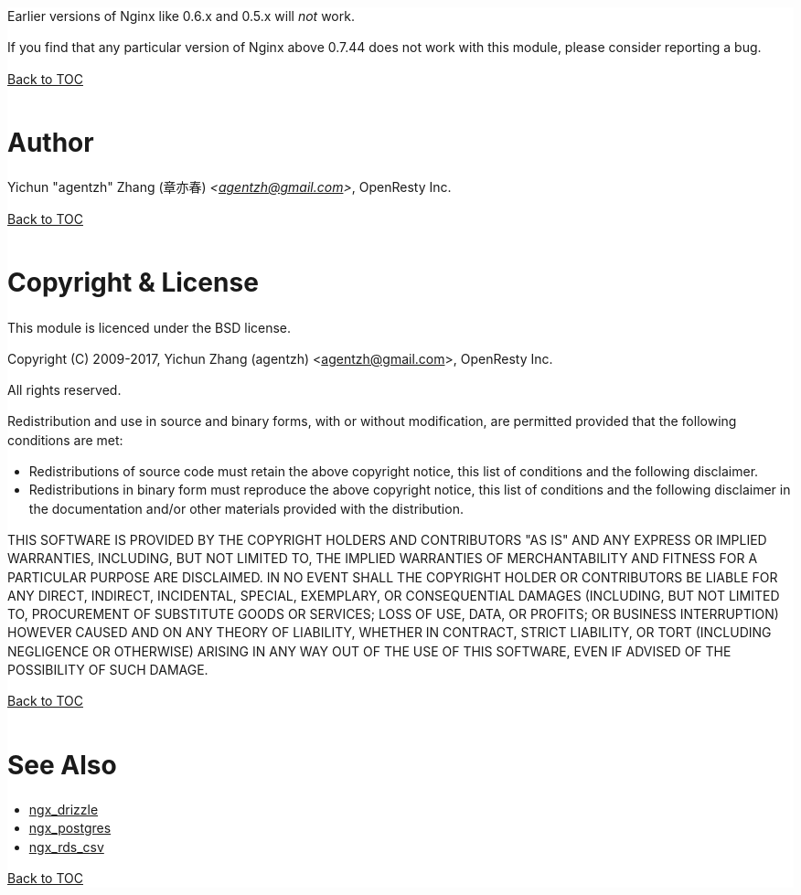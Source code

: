 Earlier versions of Nginx like 0.6.x and 0.5.x will *not* work.

If you find that any particular version of Nginx above 0.7.44 does not
work with this module, please consider reporting a bug.

[Back to TOC](#table-of-contents)

Author
======
Yichun "agentzh" Zhang (章亦春) *&lt;agentzh@gmail.com&gt;*, OpenResty Inc.

[Back to TOC](#table-of-contents)

Copyright & License
===================

This module is licenced under the BSD license.

Copyright (C) 2009-2017, Yichun Zhang (agentzh) &lt;agentzh@gmail.com&gt;, OpenResty Inc.

All rights reserved.

Redistribution and use in source and binary forms, with or without
modification, are permitted provided that the following conditions
are met:

* Redistributions of source code must retain the above copyright
notice, this list of conditions and the following disclaimer.
* Redistributions in binary form must reproduce the above copyright
notice, this list of conditions and the following disclaimer in the
documentation and/or other materials provided with the distribution.

THIS SOFTWARE IS PROVIDED BY THE COPYRIGHT HOLDERS AND CONTRIBUTORS
"AS IS" AND ANY EXPRESS OR IMPLIED WARRANTIES, INCLUDING, BUT NOT
LIMITED TO, THE IMPLIED WARRANTIES OF MERCHANTABILITY AND FITNESS FOR
A PARTICULAR PURPOSE ARE DISCLAIMED. IN NO EVENT SHALL THE COPYRIGHT
HOLDER OR CONTRIBUTORS BE LIABLE FOR ANY DIRECT, INDIRECT, INCIDENTAL,
SPECIAL, EXEMPLARY, OR CONSEQUENTIAL DAMAGES (INCLUDING, BUT NOT LIMITED
TO, PROCUREMENT OF SUBSTITUTE GOODS OR SERVICES; LOSS OF USE, DATA, OR
PROFITS; OR BUSINESS INTERRUPTION) HOWEVER CAUSED AND ON ANY THEORY OF
LIABILITY, WHETHER IN CONTRACT, STRICT LIABILITY, OR TORT (INCLUDING
NEGLIGENCE OR OTHERWISE) ARISING IN ANY WAY OUT OF THE USE OF THIS
SOFTWARE, EVEN IF ADVISED OF THE POSSIBILITY OF SUCH DAMAGE.

[Back to TOC](#table-of-contents)

See Also
========

* [ngx_drizzle](https://github.com/openresty/drizzle-nginx-module)
* [ngx_postgres](https://github.com/FRiCKLE/ngx_postgres/)
* [ngx_rds_csv](https://github.com/openresty/rds-csv-nginx-module)

[Back to TOC](#table-of-contents)


